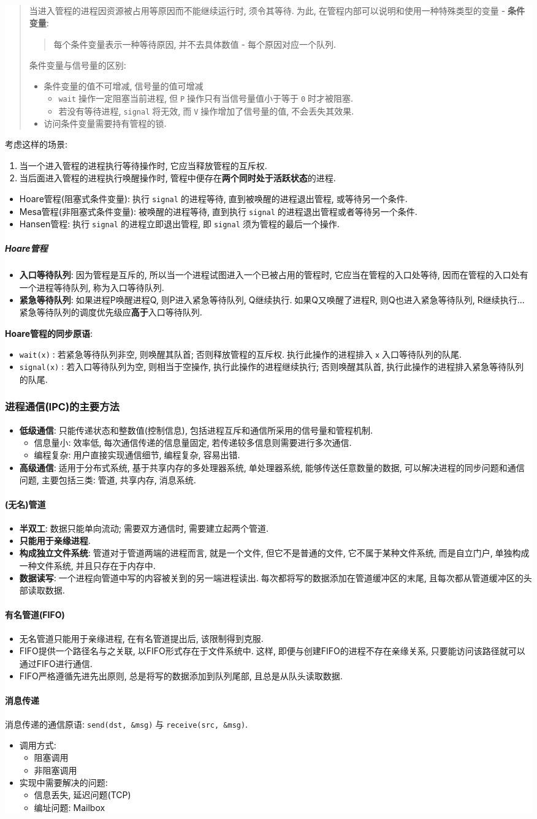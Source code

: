 > 当进入管程的进程因资源被占用等原因而不能继续运行时, 须令其等待. 为此, 在管程内部可以说明和使用一种特殊类型的变量 - **条件变量**:
> 
> > 每个条件变量表示一种等待原因, 并不去具体数值 - 每个原因对应一个队列.
> 
> 条件变量与信号量的区别:
> * 条件变量的值不可增减, 信号量的值可增减
>   * `wait` 操作一定阻塞当前进程, 但 `P` 操作只有当信号量值小于等于 `0` 时才被阻塞.
>   * 若没有等待进程, `signal` 将无效, 而 `V` 操作增加了信号量的值, 不会丢失其效果.
> * 访问条件变量需要持有管程的锁.

考虑这样的场景:
1. 当一个进入管程的进程执行等待操作时, 它应当释放管程的互斥权.
2. 当后面进入管程的进程执行唤醒操作时, 管程中便存在**两个同时处于活跃状态**的进程.

* Hoare管程(阻塞式条件变量): 执行 `signal` 的进程等待, 直到被唤醒的进程退出管程, 或等待另一个条件.
* Mesa管程(非阻塞式条件变量): 被唤醒的进程等待, 直到执行 `signal` 的进程退出管程或者等待另一个条件.
* Hansen管程: 执行 `signal` 的进程立即退出管程, 即 `signal` 须为管程的最后一个操作.

##### Hoare管程

* **入口等待队列**: 因为管程是互斥的, 所以当一个进程试图进入一个已被占用的管程时, 它应当在管程的入口处等待, 因而在管程的入口处有一个进程等待队列, 称为入口等待队列.
* **紧急等待队列**: 如果进程P唤醒进程Q, 则P进入紧急等待队列, Q继续执行. 如果Q又唤醒了进程R, 则Q也进入紧急等待队列, R继续执行... 紧急等待队列的调度优先级应**高于**入口等待队列.

**Hoare管程的同步原语**:
* `wait(x)` : 若紧急等待队列非空, 则唤醒其队首; 否则释放管程的互斥权. 执行此操作的进程排入 `x` 入口等待队列的队尾.
* `signal(x)` : 若入口等待队列为空, 则相当于空操作, 执行此操作的进程继续执行; 否则唤醒其队首, 执行此操作的进程排入紧急等待队列的队尾.

### 进程通信(IPC)的主要方法

* **低级通信**: 只能传递状态和整数值(控制信息), 包括进程互斥和通信所采用的信号量和管程机制.
  * 信息量小: 效率低, 每次通信传递的信息量固定, 若传递较多信息则需要进行多次通信.
  * 编程复杂: 用户直接实现通信细节, 编程复杂, 容易出错.
* **高级通信**: 适用于分布式系统, 基于共享内存的多处理器系统, 单处理器系统, 能够传送任意数量的数据, 可以解决进程的同步问题和通信问题, 主要包括三类: 管道, 共享内存, 消息系统.

#### (无名)管道

* **半双工**: 数据只能单向流动; 需要双方通信时, 需要建立起两个管道.
* **只能用于亲缘进程**.
* **构成独立文件系统**: 管道对于管道两端的进程而言, 就是一个文件, 但它不是普通的文件, 它不属于某种文件系统, 而是自立门户, 单独构成一种文件系统, 并且只存在于内存中.
* **数据读写**: 一个进程向管道中写的内容被关到的另一端进程读出. 每次都将写的数据添加在管道缓冲区的末尾, 且每次都从管道缓冲区的头部读取数据.

#### 有名管道(FIFO)

* 无名管道只能用于亲缘进程, 在有名管道提出后, 该限制得到克服.
* FIFO提供一个路径名与之关联, 以FIFO形式存在于文件系统中. 这样, 即便与创建FIFO的进程不存在亲缘关系, 只要能访问该路径就可以通过FIFO进行通信.
* FIFO严格遵循先进先出原则, 总是将写的数据添加到队列尾部, 且总是从队头读取数据.

#### 消息传递

消息传递的通信原语: `send(dst, &msg)` 与 `receive(src, &msg)`.
* 调用方式:
  * 阻塞调用
  * 非阻塞调用
* 实现中需要解决的问题:
  * 信息丢失, 延迟问题(TCP)
  * 编址问题: Mailbox
